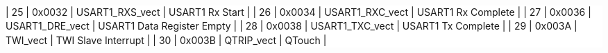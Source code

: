 |     25 | 0x0032 | USART1_RXS_vect   | USART1 Rx Start                     |
|     26 | 0x0034 | USART1_RXC_vect   | USART1 Rx Complete                  |
|     27 | 0x0036 | USART1_DRE_vect   | USART1 Data Register Empty          |
|     28 | 0x0038 | USART1_TXC_vect   | USART1 Tx Complete                  |
|     29 | 0x003A | TWI_vect          | TWI Slave Interrupt                 |
|     30 | 0x003B | QTRIP_vect        | QTouch                              |

